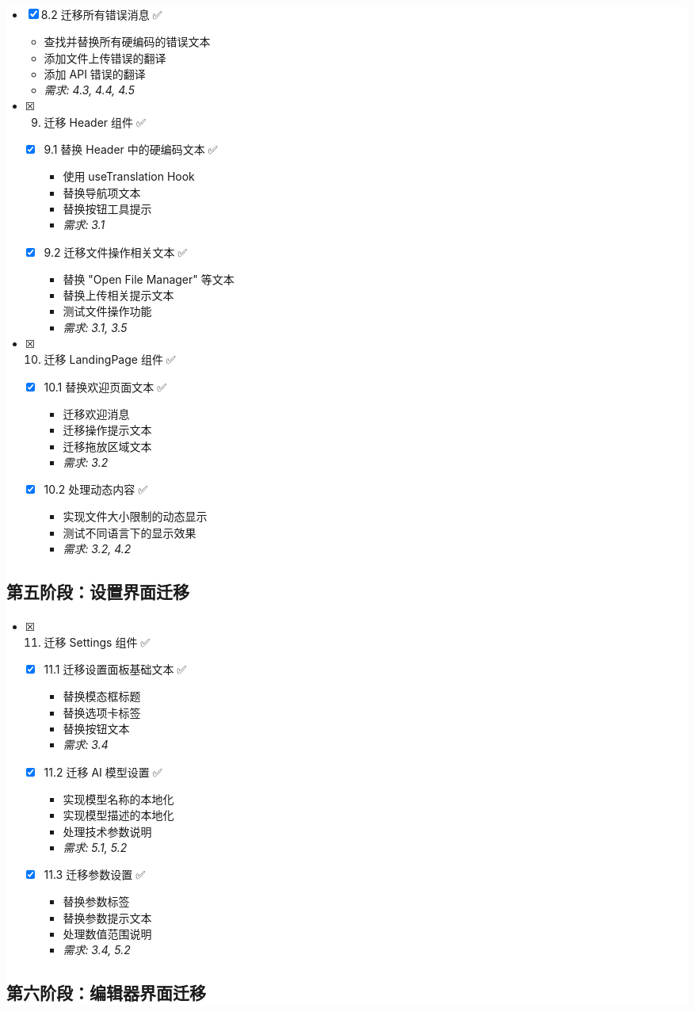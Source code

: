   - [x] 8.2 迁移所有错误消息 ✅
    - 查找并替换所有硬编码的错误文本
    - 添加文件上传错误的翻译
    - 添加 API 错误的翻译
    - _需求: 4.3, 4.4, 4.5_

- [x] 9. 迁移 Header 组件 ✅
  - [x] 9.1 替换 Header 中的硬编码文本 ✅
    - 使用 useTranslation Hook
    - 替换导航项文本
    - 替换按钮工具提示
    - _需求: 3.1_
  
  - [x] 9.2 迁移文件操作相关文本 ✅
    - 替换 "Open File Manager" 等文本
    - 替换上传相关提示文本
    - 测试文件操作功能
    - _需求: 3.1, 3.5_

- [x] 10. 迁移 LandingPage 组件 ✅
  - [x] 10.1 替换欢迎页面文本 ✅
    - 迁移欢迎消息
    - 迁移操作提示文本
    - 迁移拖放区域文本
    - _需求: 3.2_
  
  - [x] 10.2 处理动态内容 ✅
    - 实现文件大小限制的动态显示
    - 测试不同语言下的显示效果
    - _需求: 3.2, 4.2_

## 第五阶段：设置界面迁移

- [x] 11. 迁移 Settings 组件 ✅
  - [x] 11.1 迁移设置面板基础文本 ✅
    - 替换模态框标题
    - 替换选项卡标签
    - 替换按钮文本
    - _需求: 3.4_
  
  - [x] 11.2 迁移 AI 模型设置 ✅
    - 实现模型名称的本地化
    - 实现模型描述的本地化
    - 处理技术参数说明
    - _需求: 5.1, 5.2_
  
  - [x] 11.3 迁移参数设置 ✅
    - 替换参数标签
    - 替换参数提示文本
    - 处理数值范围说明
    - _需求: 3.4, 5.2_

## 第六阶段：编辑器界面迁移
